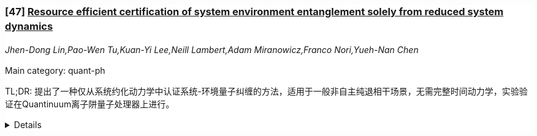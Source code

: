 ### [47] [Resource efficient certification of system environment entanglement solely from reduced system dynamics](https://arxiv.org/abs/2510.17140)
*Jhen-Dong Lin,Pao-Wen Tu,Kuan-Yi Lee,Neill Lambert,Adam Miranowicz,Franco Nori,Yueh-Nan Chen*

Main category: quant-ph

TL;DR: 提出了一种仅从系统约化动力学中认证系统-环境量子纠缠的方法，适用于一般非自主纯退相干场景，无需完整时间动力学，实验验证在Quantinuum离子阱量子处理器上进行。


<details>
  <summary>Details</summary>
Motivation: 传统认证非经典关联需要访问所有子系统，在开放量子系统中面临挑战。现有方法只能认证量子discord，无法认证更强的纠缠关联，且需要完整时间动力学，实验资源消耗大。

Method: 基于混合酉通道理论，适用于一般非自主纯退相干场景，通过系统约化动力学认证系统-环境纠缠，无需完整时间演化数据。

Result: 成功在Quantinuum离子阱量子处理器上实验验证了该方法，能够精确揭示纠缠生成的时间点，为认证引力诱导纠缠提供了潜在工具。

